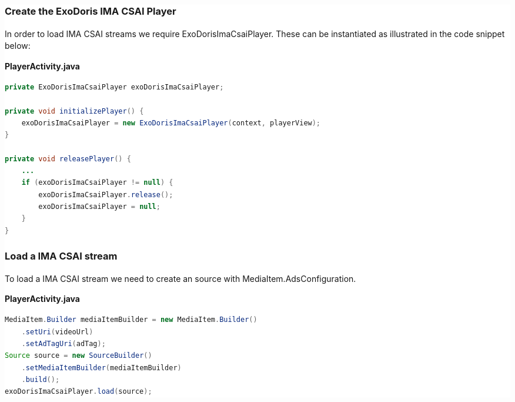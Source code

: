 ### Create the ExoDoris IMA CSAI Player

In order to load IMA CSAI streams we require ExoDorisImaCsaiPlayer.
These can be instantiated as illustrated in the code snippet below:

**PlayerActivity.java**
```java
private ExoDorisImaCsaiPlayer exoDorisImaCsaiPlayer;

private void initializePlayer() {
    exoDorisImaCsaiPlayer = new ExoDorisImaCsaiPlayer(context, playerView);
}

private void releasePlayer() {
    ...
    if (exoDorisImaCsaiPlayer != null) {
        exoDorisImaCsaiPlayer.release();
        exoDorisImaCsaiPlayer = null;
    }
}
```

### Load a IMA CSAI stream

To load a IMA CSAI stream we need to create an source with MediaItem.AdsConfiguration.  

**PlayerActivity.java**
```java
MediaItem.Builder mediaItemBuilder = new MediaItem.Builder()
	.setUri(videoUrl)
	.setAdTagUri(adTag);
Source source = new SourceBuilder()
	.setMediaItemBuilder(mediaItemBuilder)
	.build();
exoDorisImaCsaiPlayer.load(source);
```
